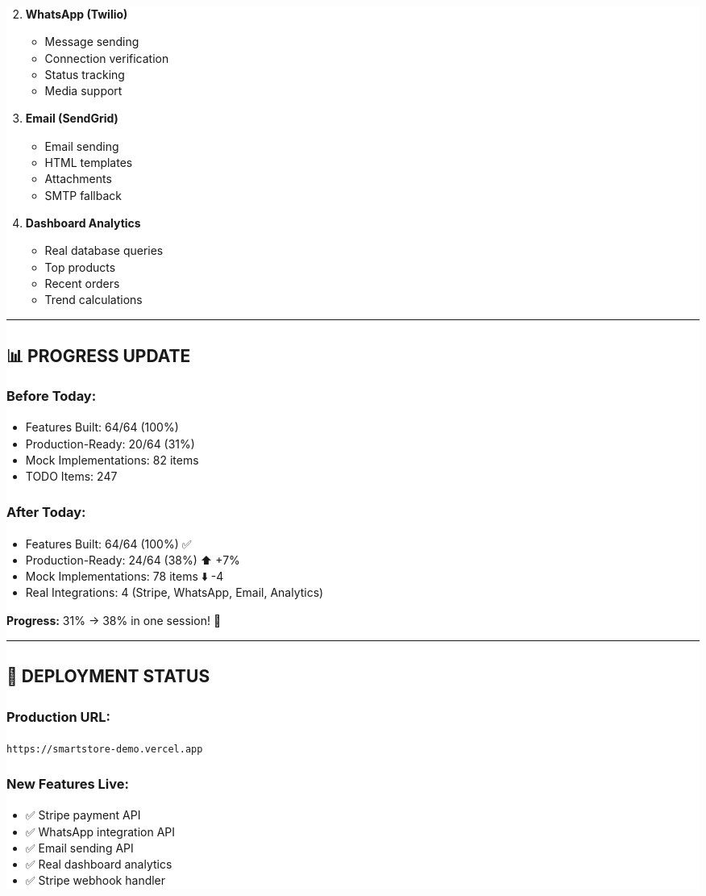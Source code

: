 2. **WhatsApp (Twilio)**
   - Message sending
   - Connection verification
   - Status tracking
   - Media support

3. **Email (SendGrid)**
   - Email sending
   - HTML templates
   - Attachments
   - SMTP fallback

4. **Dashboard Analytics**
   - Real database queries
   - Top products
   - Recent orders
   - Trend calculations

---

## 📊 PROGRESS UPDATE

### **Before Today:**
- Features Built: 64/64 (100%)
- Production-Ready: 20/64 (31%)
- Mock Implementations: 82 items
- TODO Items: 247

### **After Today:**
- Features Built: 64/64 (100%) ✅
- Production-Ready: 24/64 (38%) ⬆️ +7%
- Mock Implementations: 78 items ⬇️ -4
- Real Integrations: 4 (Stripe, WhatsApp, Email, Analytics)

**Progress:** 31% → 38% in one session! 🎉

---

## 🚀 DEPLOYMENT STATUS

### **Production URL:**
```
https://smartstore-demo.vercel.app
```

### **New Features Live:**
- ✅ Stripe payment API
- ✅ WhatsApp integration API
- ✅ Email sending API
- ✅ Real dashboard analytics
- ✅ Stripe webhook handler
